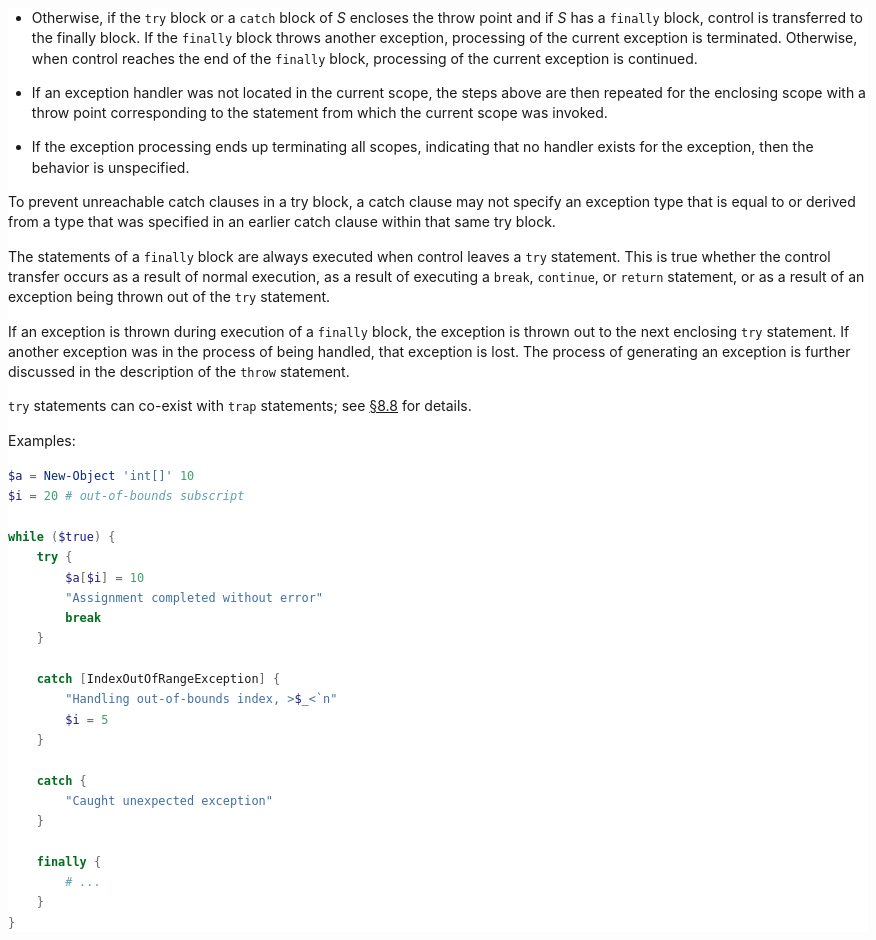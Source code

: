   - Otherwise, if the `try` block or a `catch` block of *S* encloses the throw point and if *S* has
    a `finally` block, control is transferred to the finally block. If the `finally` block throws
    another exception, processing of the current exception is terminated. Otherwise, when control
    reaches the end of the `finally` block, processing of the current exception is continued.

- If an exception handler was not located in the current scope, the steps above are then repeated
  for the enclosing scope with a throw point corresponding to the statement from which the current
  scope was invoked.

- If the exception processing ends up terminating all scopes, indicating that no handler exists for
  the exception, then the behavior is unspecified.

To prevent unreachable catch clauses in a try block, a catch clause may not specify an exception
type that is equal to or derived from a type that was specified in an earlier catch clause within
that same try block.

The statements of a `finally` block are always executed when control leaves a `try` statement. This
is true whether the control transfer occurs as a result of normal execution, as a result of
executing a `break`, `continue`, or `return` statement, or as a result of an exception being thrown
out of the `try` statement.

If an exception is thrown during execution of a `finally` block, the exception is thrown out to the
next enclosing `try` statement. If another exception was in the process of being handled, that
exception is lost. The process of generating an exception is further discussed in the description of
the `throw` statement.

`try` statements can co-exist with `trap` statements; see [§8.8][§8.8] for details.

Examples:

```powershell
$a = New-Object 'int[]' 10
$i = 20 # out-of-bounds subscript

while ($true) {
    try {
        $a[$i] = 10
        "Assignment completed without error"
        break
    }

    catch [IndexOutOfRangeException] {
        "Handling out-of-bounds index, >$_<`n"
        $i = 5
    }

    catch {
        "Caught unexpected exception"
    }

    finally {
        # ...
    }
}
```


[§12.3.7]: chapter-12.md#1237-the-parameter-attribute
[§12.3]: chapter-12.md#123-reserved-attributes
[§2.3.2.2]: chapter-02.md#2322-automatic-variables
[§2.3.4]: chapter-02.md#234-parameters
[§2.3.5.2]: chapter-02.md#2352-string-literals
[§3.15]: chapter-03.md#315-wildcard-expressions
[§3.16]: chapter-03.md#316-regular-expressions
[§3.5.5]: chapter-03.md#355-dot-source-notation
[§3.8]: chapter-03.md#38-name-lookup
[§4.5.11]: chapter-04.md#4511-filter-description-type
[§4.5.16]: chapter-04.md#4516-enumerator-description-type
[§6.]: chapter-06.md#6-conversions
[§7.11]: chapter-07.md#711-assignment-operators
[§7.12]: chapter-07.md#712-redirection-operators
[§7.8.1]: chapter-07.md#781-equality-and-relational-operators
[§8.1.1]: chapter-08.md#811-labeled-statements
[§8.10.2]: chapter-08.md#8102-workflow-functions
[§8.10.4]: chapter-08.md#8104-parameter-initializers
[§8.10.5]: chapter-08.md#8105-the-switch-type-constraint
[§8.10.7]: chapter-08.md#8107-named-blocks
[§8.10]: chapter-08.md#810-function-definitions
[§8.14]: chapter-08.md#814-parameter-binding
[§8.4]: chapter-08.md#84-iteration-statements
[§8.5.1]: chapter-08.md#851-the-break-statement
[§8.5.2]: chapter-08.md#852-the-continue-statement
[§8.5.3]: chapter-08.md#853-the-throw-statement
[§8.5.4]: chapter-08.md#854-the-return-statement
[§8.5.5]: chapter-08.md#855-the-exit-statement
[§8.6]: chapter-08.md#86-the-switch-statement
[§8.7]: chapter-08.md#87-the-tryfinally-statement
[§8.8]: chapter-08.md#88-the-trap-statement